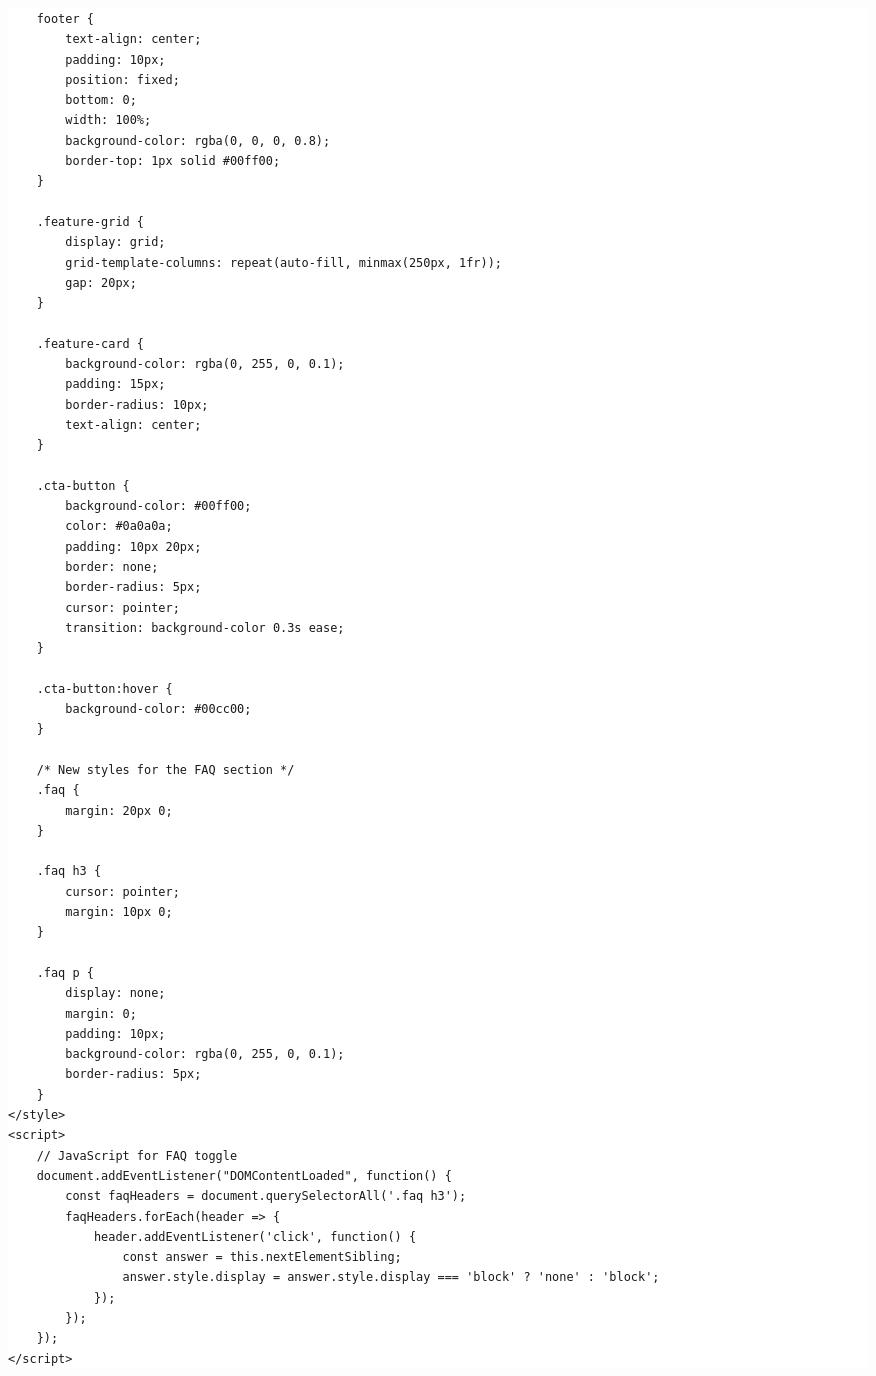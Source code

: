        footer {
            text-align: center;
            padding: 10px;
            position: fixed;
            bottom: 0;
            width: 100%;
            background-color: rgba(0, 0, 0, 0.8);
            border-top: 1px solid #00ff00;
        }

        .feature-grid {
            display: grid;
            grid-template-columns: repeat(auto-fill, minmax(250px, 1fr));
            gap: 20px;
        }

        .feature-card {
            background-color: rgba(0, 255, 0, 0.1);
            padding: 15px;
            border-radius: 10px;
            text-align: center;
        }

        .cta-button {
            background-color: #00ff00;
            color: #0a0a0a;
            padding: 10px 20px;
            border: none;
            border-radius: 5px;
            cursor: pointer;
            transition: background-color 0.3s ease;
        }

        .cta-button:hover {
            background-color: #00cc00;
        }

        /* New styles for the FAQ section */
        .faq {
            margin: 20px 0;
        }

        .faq h3 {
            cursor: pointer;
            margin: 10px 0;
        }

        .faq p {
            display: none;
            margin: 0;
            padding: 10px;
            background-color: rgba(0, 255, 0, 0.1);
            border-radius: 5px;
        }
    </style>
    <script>
        // JavaScript for FAQ toggle
        document.addEventListener("DOMContentLoaded", function() {
            const faqHeaders = document.querySelectorAll('.faq h3');
            faqHeaders.forEach(header => {
                header.addEventListener('click', function() {
                    const answer = this.nextElementSibling;
                    answer.style.display = answer.style.display === 'block' ? 'none' : 'block';
                });
            });
        });
    </script>